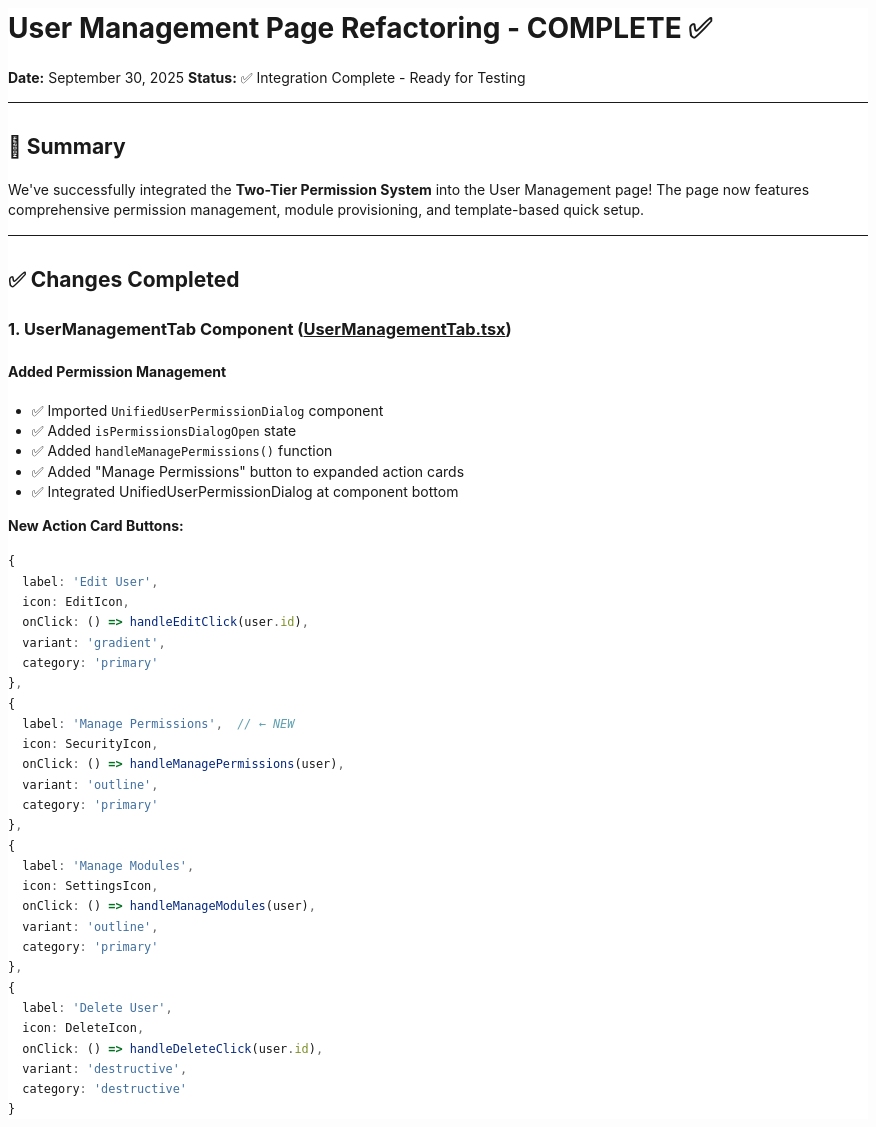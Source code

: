 # User Management Page Refactoring - COMPLETE ✅

**Date:** September 30, 2025
**Status:** ✅ Integration Complete - Ready for Testing

---

## 🎉 Summary

We've successfully integrated the **Two-Tier Permission System** into the User Management page! The page now features comprehensive permission management, module provisioning, and template-based quick setup.

---

## ✅ Changes Completed

### **1. UserManagementTab Component** ([UserManagementTab.tsx](src/components/user-management/UserManagementTab.tsx))

#### **Added Permission Management**
- ✅ Imported `UnifiedUserPermissionDialog` component
- ✅ Added `isPermissionsDialogOpen` state
- ✅ Added `handleManagePermissions()` function
- ✅ Added "Manage Permissions" button to expanded action cards
- ✅ Integrated UnifiedUserPermissionDialog at component bottom

**New Action Card Buttons:**
```typescript
{
  label: 'Edit User',
  icon: EditIcon,
  onClick: () => handleEditClick(user.id),
  variant: 'gradient',
  category: 'primary'
},
{
  label: 'Manage Permissions',  // ← NEW
  icon: SecurityIcon,
  onClick: () => handleManagePermissions(user),
  variant: 'outline',
  category: 'primary'
},
{
  label: 'Manage Modules',
  icon: SettingsIcon,
  onClick: () => handleManageModules(user),
  variant: 'outline',
  category: 'primary'
},
{
  label: 'Delete User',
  icon: DeleteIcon,
  onClick: () => handleDeleteClick(user.id),
  variant: 'destructive',
  category: 'destructive'
}
```
